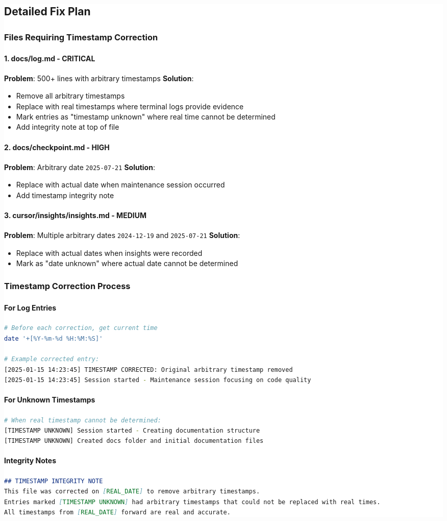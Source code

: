 ## Detailed Fix Plan

### Files Requiring Timestamp Correction

#### 1. docs/log.md - CRITICAL
**Problem**: 500+ lines with arbitrary timestamps
**Solution**: 
- Remove all arbitrary timestamps
- Replace with real timestamps where terminal logs provide evidence
- Mark entries as "timestamp unknown" where real time cannot be determined
- Add integrity note at top of file

#### 2. docs/checkpoint.md - HIGH
**Problem**: Arbitrary date `2025-07-21`
**Solution**:
- Replace with actual date when maintenance session occurred
- Add timestamp integrity note

#### 3. cursor/insights/insights.md - MEDIUM
**Problem**: Multiple arbitrary dates `2024-12-19` and `2025-07-21`
**Solution**:
- Replace with actual dates when insights were recorded
- Mark as "date unknown" where actual date cannot be determined

### Timestamp Correction Process

#### For Log Entries
```bash
# Before each correction, get current time
date '+[%Y-%m-%d %H:%M:%S]'

# Example corrected entry:
[2025-01-15 14:23:45] TIMESTAMP CORRECTED: Original arbitrary timestamp removed
[2025-01-15 14:23:45] Session started - Maintenance session focusing on code quality
```

#### For Unknown Timestamps
```bash
# When real timestamp cannot be determined:
[TIMESTAMP UNKNOWN] Session started - Creating documentation structure
[TIMESTAMP UNKNOWN] Created docs folder and initial documentation files
```

#### Integrity Notes
```markdown
## TIMESTAMP INTEGRITY NOTE
This file was corrected on [REAL_DATE] to remove arbitrary timestamps.
Entries marked [TIMESTAMP UNKNOWN] had arbitrary timestamps that could not be replaced with real times.
All timestamps from [REAL_DATE] forward are real and accurate.
```
